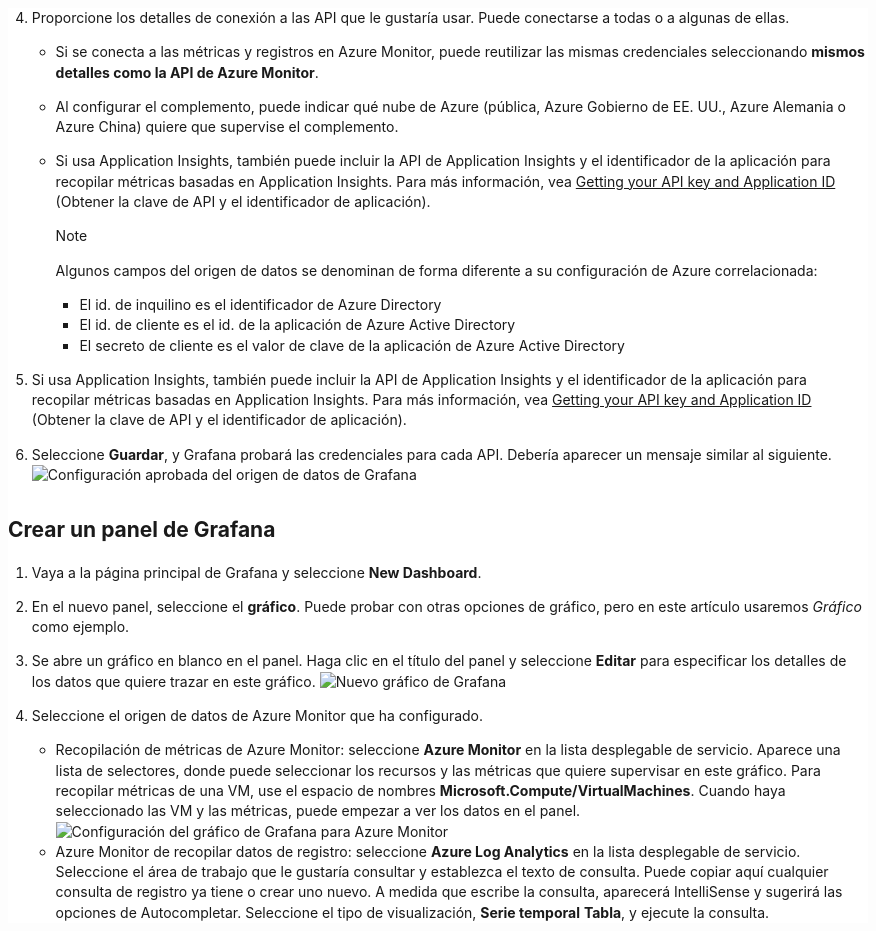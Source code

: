 4. Proporcione los detalles de conexión a las API que le gustaría usar. Puede conectarse a todas o a algunas de ellas. 
    * Si se conecta a las métricas y registros en Azure Monitor, puede reutilizar las mismas credenciales seleccionando **mismos detalles como la API de Azure Monitor**.
    * Al configurar el complemento, puede indicar qué nube de Azure (pública, Azure Gobierno de EE. UU., Azure Alemania o Azure China) quiere que supervise el complemento.
    * Si usa Application Insights, también puede incluir la API de Application Insights y el identificador de la aplicación para recopilar métricas basadas en Application Insights. Para más información, vea [Getting your API key and Application ID](https://dev.applicationinsights.io/documentation/Authorization/API-key-and-App-ID) (Obtener la clave de API y el identificador de aplicación).

        > [!NOTE]
        > Algunos campos del origen de datos se denominan de forma diferente a su configuración de Azure correlacionada:
        > * El id. de inquilino es el identificador de Azure Directory
        > * El id. de cliente es el id. de la aplicación de Azure Active Directory
        > * El secreto de cliente es el valor de clave de la aplicación de Azure Active Directory

5. Si usa Application Insights, también puede incluir la API de Application Insights y el identificador de la aplicación para recopilar métricas basadas en Application Insights. Para más información, vea [Getting your API key and Application ID](https://dev.applicationinsights.io/documentation/Authorization/API-key-and-App-ID) (Obtener la clave de API y el identificador de aplicación).

6. Seleccione **Guardar**, y Grafana probará las credenciales para cada API. Debería aparecer un mensaje similar al siguiente.  
    ![Configuración aprobada del origen de datos de Grafana](./media/grafana-plugin/grafana-data-source-config-approved-dark.png)

## <a name="build-a-grafana-dashboard"></a>Crear un panel de Grafana

1. Vaya a la página principal de Grafana y seleccione **New Dashboard**.

2. En el nuevo panel, seleccione el **gráfico**. Puede probar con otras opciones de gráfico, pero en este artículo usaremos *Gráfico* como ejemplo.

3. Se abre un gráfico en blanco en el panel. Haga clic en el título del panel y seleccione **Editar** para especificar los detalles de los datos que quiere trazar en este gráfico.
    ![Nuevo gráfico de Grafana](./media/grafana-plugin/grafana-new-graph-dark.png)

4. Seleccione el origen de datos de Azure Monitor que ha configurado.
   * Recopilación de métricas de Azure Monitor: seleccione **Azure Monitor** en la lista desplegable de servicio. Aparece una lista de selectores, donde puede seleccionar los recursos y las métricas que quiere supervisar en este gráfico. Para recopilar métricas de una VM, use el espacio de nombres **Microsoft.Compute/VirtualMachines**. Cuando haya seleccionado las VM y las métricas, puede empezar a ver los datos en el panel.
     ![Configuración del gráfico de Grafana para Azure Monitor](./media/grafana-plugin/grafana-graph-config-for-azure-monitor-dark.png)
   * Azure Monitor de recopilar datos de registro: seleccione **Azure Log Analytics** en la lista desplegable de servicio. Seleccione el área de trabajo que le gustaría consultar y establezca el texto de consulta. Puede copiar aquí cualquier consulta de registro ya tiene o crear uno nuevo. A medida que escribe la consulta, aparecerá IntelliSense y sugerirá las opciones de Autocompletar. Seleccione el tipo de visualización, **Serie temporal** **Tabla**, y ejecute la consulta.
    